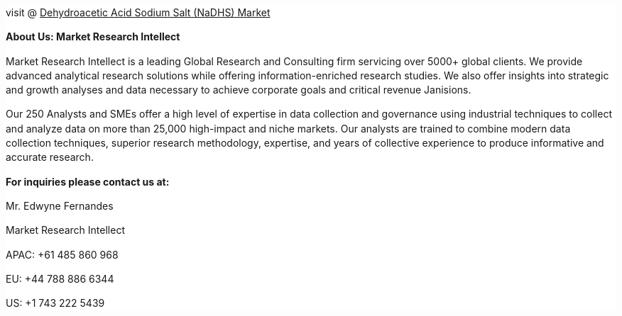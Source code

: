 visit&nbsp;@</strong>&nbsp;</span><span class="font-[700]"><a href="https://www.marketresearchintellect.com/product/global-dehydroacetic-acid-sodium-salt-nadhs-market/?utm_source=Linkedin&utm_medium=838" target="_blank" data-tracking-control-name="article-ssr-frontend-pulse_little-text-block" data-tracking-will-navigate="" data-test-link="">Dehydroacetic Acid Sodium Salt (NaDHS) Market</a></span></p><p><strong><span class="font-[700]">About Us: Market Research Intellect</span></strong></p><p><span class="">Market Research Intellect is a leading Global Research and Consulting firm servicing over 5000+ global clients. We provide advanced analytical research solutions while offering information-enriched research studies.&nbsp;</span>We also offer insights into strategic and growth analyses and data necessary to achieve corporate goals and critical revenue Janisions.</p><p><span class="">Our 250 Analysts and SMEs offer a high level of expertise in data collection and governance using industrial techniques to collect and analyze data on more than 25,000 high-impact and niche markets. Our analysts are trained to combine modern data collection techniques, superior research methodology, expertise, and years of collective experience to produce informative and accurate research.</span></p><p><strong>For inquiries please contact us at:</strong></p><p>Mr. Edwyne Fernandes</p><p>Market Research Intellect</p><p>APAC: +61 485 860 968</p><p>EU: +44 788 886 6344</p><p>US: +1 743 222 5439</p>
